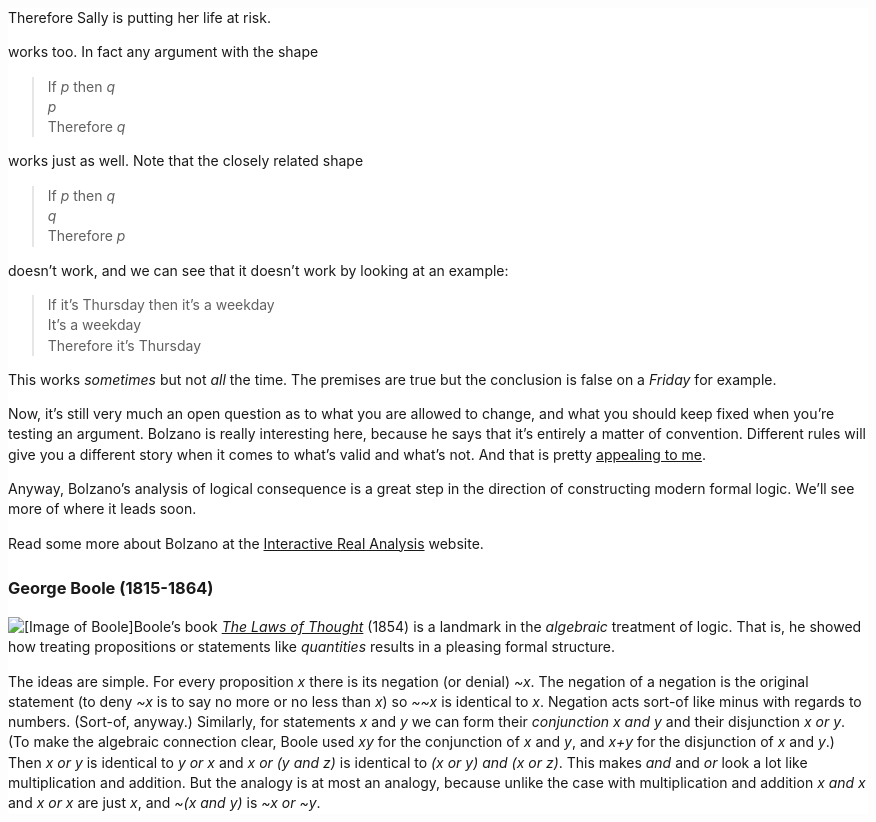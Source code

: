<p>Therefore Sally is putting her life at risk. </p>

<p>works too. In fact any argument with the shape </p>

<blockquote>
	<p>If <em>p</em> then <em>q</em> <br />
	<em>p</em> <br />
	Therefore <em>q</em></p>
</blockquote>

<p>works just as well. Note that the closely related shape </p>

<blockquote>
	<p>If <em>p</em> then <em>q</em> <br />
	<em>q</em> <br />
	Therefore <em>p</em></p>
</blockquote>

<p>doesn&#8217;t work, and we can see that it doesn&#8217;t work by looking at an example: </p>

<blockquote>
	<p>If it&#8217;s Thursday then it&#8217;s a weekday <br />
	It&#8217;s a weekday <br />
	Therefore it&#8217;s Thursday </p>
</blockquote>

<p>This works <em>sometimes</em> but not <em>all</em> the time. The premises are true but the conclusion is false on a <em>Friday</em> for example. </p>

<p>Now, it&#8217;s still very much an open question as to what you are allowed to change, and what you should keep fixed when you&#8217;re testing an argument. Bolzano is really interesting here, because he says that it&#8217;s entirely a matter of convention. Different rules will give you a different story when it comes to what&#8217;s valid and what&#8217;s not. And that is pretty <a href="http://pluralism.pitas.com">appealing to me</a>. </p>

<p>Anyway, Bolzano&#8217;s analysis of logical consequence is a great step in the direction of constructing modern formal logic. We&#8217;ll see more of where it leads soon. </p>

<p>Read some more about Bolzano at the <a href="http://www.shu.edu/projects/reals/history/bolzano.html">Interactive Real Analysis</a> website.</p>

<h3>George Boole (1815-1864)</h3>

<p><img class="logician" src="http://consequently.org/images/logicians/Boole.jpg" alt="[Image of Boole]" />Boole&#8217;s book <em><a href="http://www.amazon.com/exec/obidos/ASIN/0486600289/consequentlyorg">The Laws of Thought</a></em> (1854) is a landmark in the <em>algebraic</em> treatment of logic. That is, he showed how treating propositions or statements like <em>quantities</em> results in a pleasing formal structure. </p>

<p>The ideas are simple. For every proposition <em>x</em> there is its negation (or denial) <em>~x</em>. The negation of a negation is the original statement (to deny <em>~x</em> is to say no more or no less than <em>x</em>) so <em>~~x</em> is identical to <em>x</em>. Negation acts sort-of like minus with regards to numbers. (Sort-of, anyway.) Similarly, for statements <em>x</em> and <em>y</em> we can form their <em>conjunction</em> <em>x and y</em> and their disjunction <em>x or y</em>. (To make the algebraic connection clear, Boole used <em>xy</em> for the conjunction of <em>x</em> and <em>y</em>, and <em>x+y</em> for the disjunction of <em>x</em> and <em>y</em>.) Then <em>x or y</em> is identical to <em>y or x</em> and <em>x or (y and z)</em> is identical to <em>(x or y) and (x or z)</em>. This makes <em>and</em> and <em>or</em> look a lot like multiplication and addition. But the analogy is at most an analogy, because unlike the case with multiplication and addition <em>x and x</em> and <em>x or x</em> are just <em>x</em>, and <em>~(x and y)</em> is <em>~x or ~y</em>. </p>
